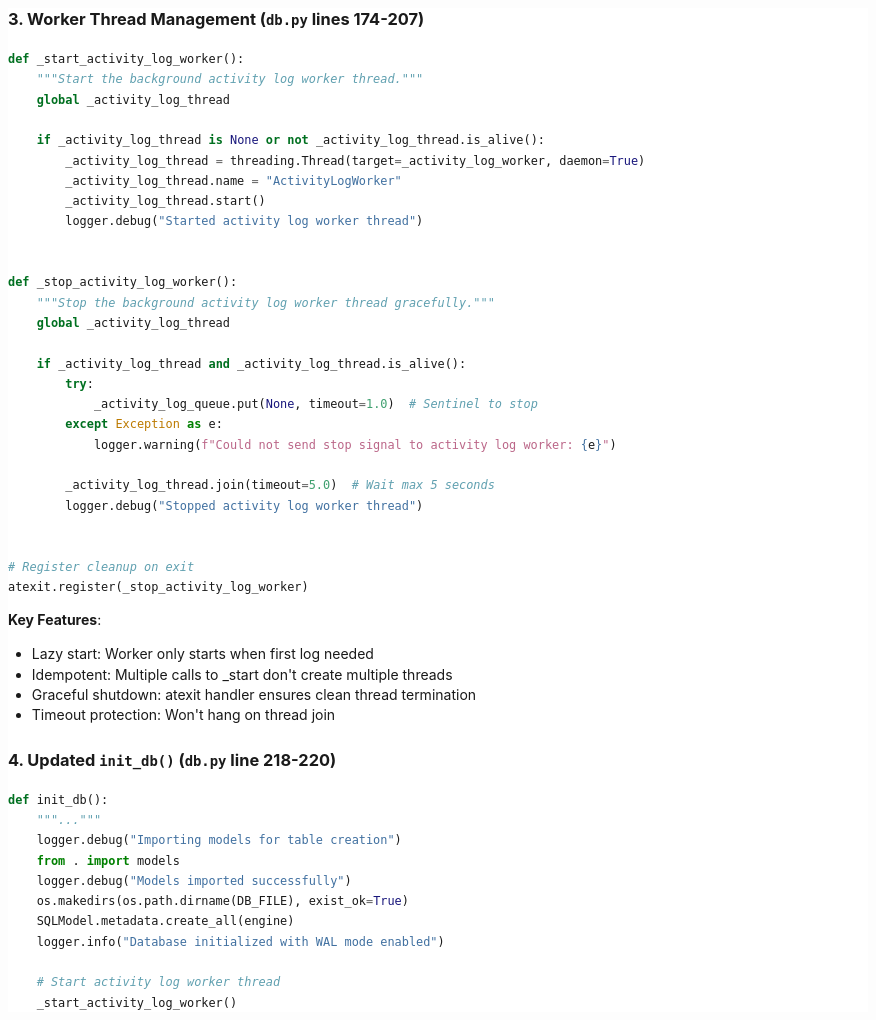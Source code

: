 ### 3. Worker Thread Management (`db.py` lines 174-207)

```python
def _start_activity_log_worker():
    """Start the background activity log worker thread."""
    global _activity_log_thread
    
    if _activity_log_thread is None or not _activity_log_thread.is_alive():
        _activity_log_thread = threading.Thread(target=_activity_log_worker, daemon=True)
        _activity_log_thread.name = "ActivityLogWorker"
        _activity_log_thread.start()
        logger.debug("Started activity log worker thread")


def _stop_activity_log_worker():
    """Stop the background activity log worker thread gracefully."""
    global _activity_log_thread
    
    if _activity_log_thread and _activity_log_thread.is_alive():
        try:
            _activity_log_queue.put(None, timeout=1.0)  # Sentinel to stop
        except Exception as e:
            logger.warning(f"Could not send stop signal to activity log worker: {e}")
        
        _activity_log_thread.join(timeout=5.0)  # Wait max 5 seconds
        logger.debug("Stopped activity log worker thread")


# Register cleanup on exit
atexit.register(_stop_activity_log_worker)
```

**Key Features**:
- Lazy start: Worker only starts when first log needed
- Idempotent: Multiple calls to _start don't create multiple threads
- Graceful shutdown: atexit handler ensures clean thread termination
- Timeout protection: Won't hang on thread join

### 4. Updated `init_db()` (`db.py` line 218-220)

```python
def init_db():
    """..."""
    logger.debug("Importing models for table creation")
    from . import models
    logger.debug("Models imported successfully")
    os.makedirs(os.path.dirname(DB_FILE), exist_ok=True)
    SQLModel.metadata.create_all(engine)
    logger.info("Database initialized with WAL mode enabled")
    
    # Start activity log worker thread
    _start_activity_log_worker()
```
